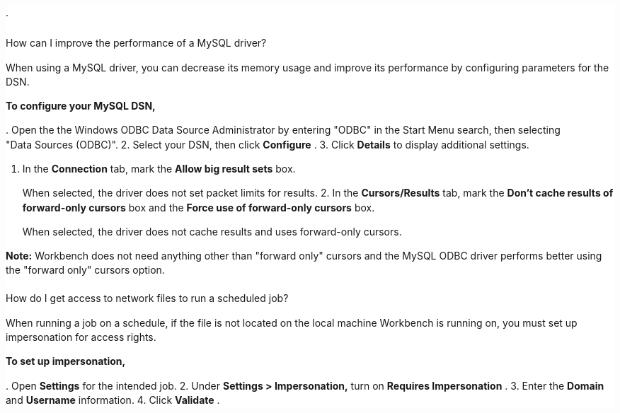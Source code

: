 .

###
 How can I improve the performance of a MySQL driver?

When using a MySQL driver, you can decrease its memory usage and improve its performance by configuring parameters for the DSN.


**To configure your MySQL DSN,**

. Open the the Windows ODBC Data Source Administrator by entering "ODBC" in the Start Menu search, then selecting "Data Sources (ODBC)".
2. Select your DSN, then click
 **Configure**
 .
3. Click
 **Details**
 to display additional settings.

1. In the
	 **Connection**
	 tab, mark the
	 **Allow big result sets**
	 box.


	 When selected, the driver does not set packet limits for results.
	2. In the
	 **Cursors/Results**
	 tab, mark the
	 **Don’t cache results of forward-only cursors**
	 box and the
	 **Force use of forward-only cursors**
	 box.


	 When selected, the driver does not cache results and uses forward-only cursors.


**Note:**
 Workbench does not need anything other than "forward only" cursors and the MySQL ODBC driver performs better using the "forward only" cursors option.


####
 How do I get access to network files to run a scheduled job?

When running a job on a schedule, if the file is not located on the local machine Workbench is running on, you must set up impersonation for access rights.


**To set up impersonation,**

. Open
 **Settings**
 for the intended job.
2. Under
 **Settings > Impersonation,**
 turn on
 **Requires Impersonation**
 .
3. Enter the
 **Domain**
 and
 **Username**
 information.
4. Click
 **Validate**
 .
